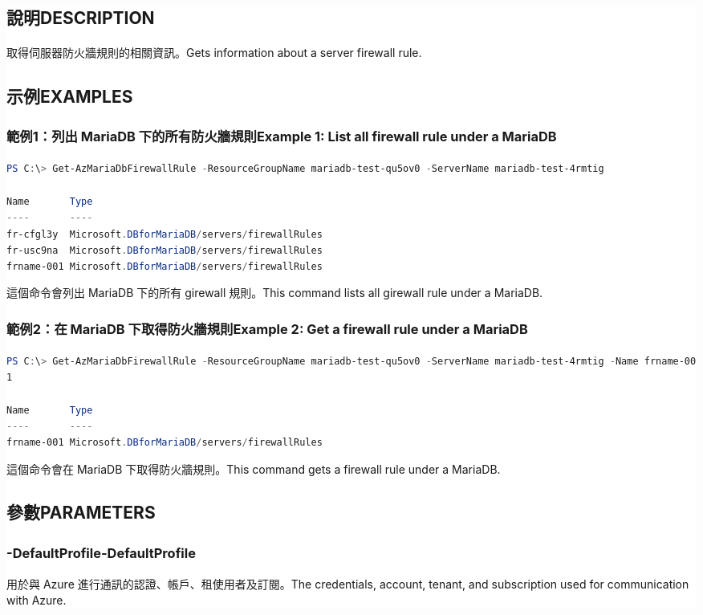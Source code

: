 ## <span data-ttu-id="4b5c0-108">說明</span><span class="sxs-lookup"><span data-stu-id="4b5c0-108">DESCRIPTION</span></span>
<span data-ttu-id="4b5c0-109">取得伺服器防火牆規則的相關資訊。</span><span class="sxs-lookup"><span data-stu-id="4b5c0-109">Gets information about a server firewall rule.</span></span>

## <span data-ttu-id="4b5c0-110">示例</span><span class="sxs-lookup"><span data-stu-id="4b5c0-110">EXAMPLES</span></span>

### <span data-ttu-id="4b5c0-111">範例1：列出 MariaDB 下的所有防火牆規則</span><span class="sxs-lookup"><span data-stu-id="4b5c0-111">Example 1: List all firewall rule under a MariaDB</span></span>
```powershell
PS C:\> Get-AzMariaDbFirewallRule -ResourceGroupName mariadb-test-qu5ov0 -ServerName mariadb-test-4rmtig

Name       Type
----       ----
fr-cfgl3y  Microsoft.DBforMariaDB/servers/firewallRules
fr-usc9na  Microsoft.DBforMariaDB/servers/firewallRules
frname-001 Microsoft.DBforMariaDB/servers/firewallRules
```

<span data-ttu-id="4b5c0-112">這個命令會列出 MariaDB 下的所有 girewall 規則。</span><span class="sxs-lookup"><span data-stu-id="4b5c0-112">This command lists all girewall rule under a MariaDB.</span></span>

### <span data-ttu-id="4b5c0-113">範例2：在 MariaDB 下取得防火牆規則</span><span class="sxs-lookup"><span data-stu-id="4b5c0-113">Example 2: Get a firewall rule under a MariaDB</span></span>
```powershell
PS C:\> Get-AzMariaDbFirewallRule -ResourceGroupName mariadb-test-qu5ov0 -ServerName mariadb-test-4rmtig -Name frname-001

Name       Type
----       ----
frname-001 Microsoft.DBforMariaDB/servers/firewallRules
```

<span data-ttu-id="4b5c0-114">這個命令會在 MariaDB 下取得防火牆規則。</span><span class="sxs-lookup"><span data-stu-id="4b5c0-114">This command gets a firewall rule under a MariaDB.</span></span>

## <span data-ttu-id="4b5c0-115">參數</span><span class="sxs-lookup"><span data-stu-id="4b5c0-115">PARAMETERS</span></span>

### <span data-ttu-id="4b5c0-116">-DefaultProfile</span><span class="sxs-lookup"><span data-stu-id="4b5c0-116">-DefaultProfile</span></span>
<span data-ttu-id="4b5c0-117">用於與 Azure 進行通訊的認證、帳戶、租使用者及訂閱。</span><span class="sxs-lookup"><span data-stu-id="4b5c0-117">The credentials, account, tenant, and subscription used for communication with Azure.</span></span>
